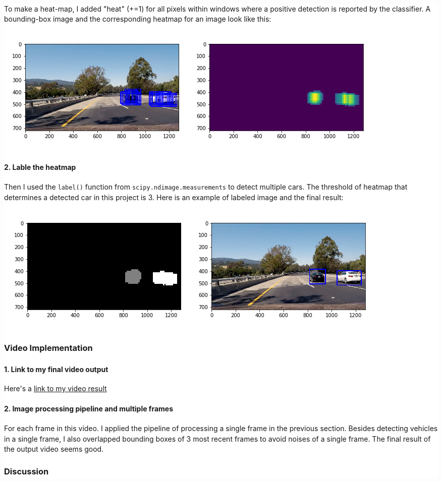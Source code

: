 To make a heat-map, I added "heat" (+=1) for all pixels within windows where a positive detection is reported by the classifier. A bounding-box image and the corresponding heatmap for an image look like this:

<img src="./examples/heatmap.png">

#### 2. Lable the heatmap

Then I used the `label()` function from `scipy.ndimage.measurements` to detect multiple cars. The threshold of heatmap that determines a detected car in this project is 3. Here is an example of labeled image and the final result:

<img src="./examples/labeled_img.png">


### Video Implementation

#### 1. Link to my final video output

Here's a [link to my video result](./project_output_video.mp4)

#### 2. Image processing pipeline and multiple frames

For each frame in this video. I applied the pipeline of processing a single frame in the previous section. Besides detecting vehicles in a single frame, I also overlapped bounding boxes of 3 most recent frames to avoid noises of a single frame. The final result of the output video seems good.

### Discussion
